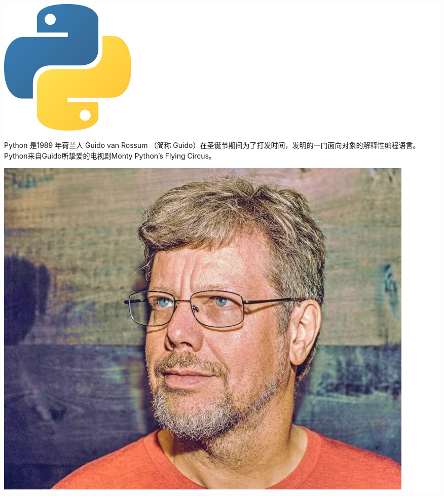 <img src="./assets/u=4003632682,3273526998&fm=253&fmt=auto&app=138&f=JPEG-9776707.jpeg" alt="img" style="zoom:50%;" />

Python 是1989 年荷兰人 Guido van Rossum （简称 Guido）在圣诞节期间为了打发时间，发明的一门面向对象的解释性编程语言。Python来自Guido所挚爱的电视剧Monty Python’s Flying Circus。

![image-20210413095250721](./assets/image-20210413095250721.png)
